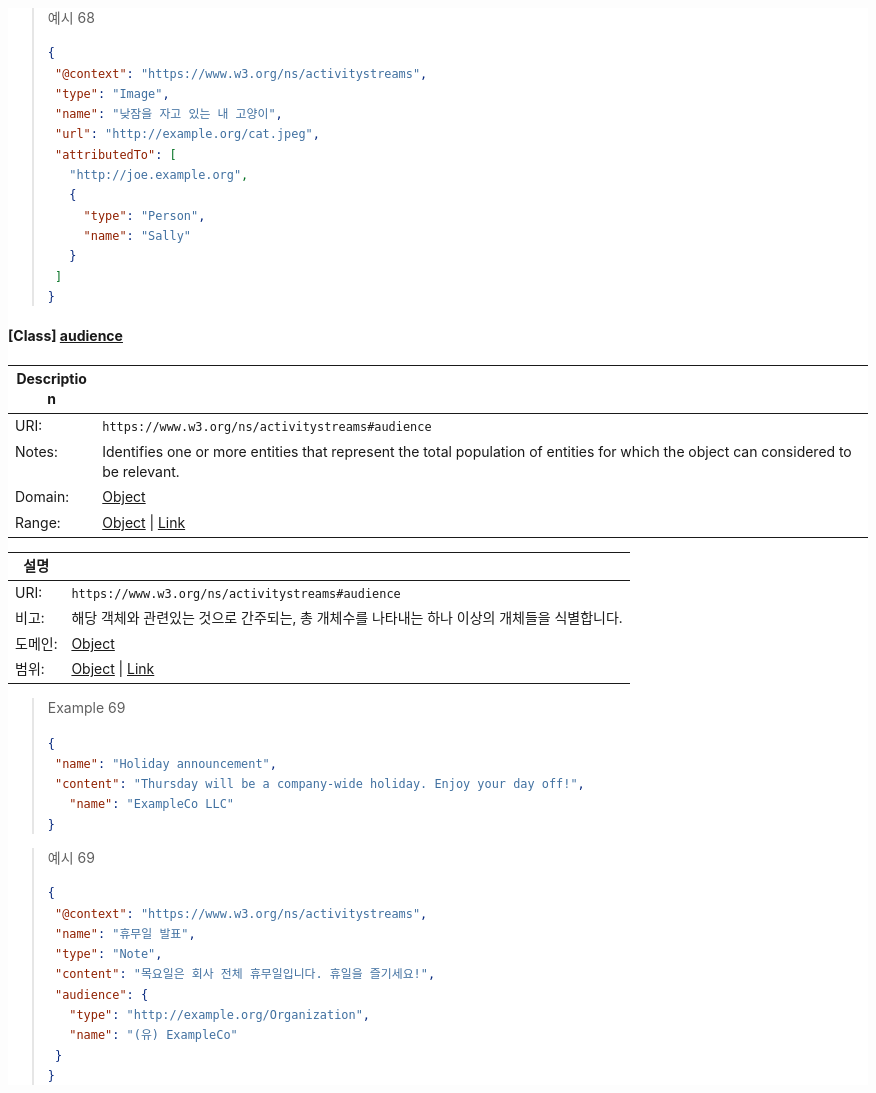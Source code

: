 >예시 68
>
>```json
>{
>  "@context": "https://www.w3.org/ns/activitystreams",
>  "type": "Image",
>  "name": "낮잠을 자고 있는 내 고양이",
>  "url": "http://example.org/cat.jpeg",
>  "attributedTo": [
>    "http://joe.example.org",
>    {
>      "type": "Person",
>      "name": "Sally"
>    }
>  ]
>}
>```

#### [Class] [audience](#4-속성-properties)

Description| |
--|--
URI: | `https://www.w3.org/ns/activitystreams#audience`
Notes: | Identifies one or more entities that represent the total population of entities for which the object can considered to be relevant.
Domain: | [Object](ActivityVocabularyChapter2.md#class-object)
Range: | [Object](ActivityVocabularyChapter2.md#class-object) \| [Link](ActivityVocabularyChapter2.md#class-link)

설명| |
--|--
URI: | `https://www.w3.org/ns/activitystreams#audience`
비고: | 해당 객체와 관련있는 것으로 간주되는, 총 개체수를 나타내는 하나 이상의 개체들을 식별합니다.
도메인: | [Object](ActivityVocabularyChapter2.md#class-object)
범위: | [Object](ActivityVocabularyChapter2.md#class-object) \| [Link](ActivityVocabularyChapter2.md#class-link)

>Example 69
>
>```json
>{
>  "name": "Holiday announcement",
>  "content": "Thursday will be a company-wide holiday. Enjoy your day off!",
>    "name": "ExampleCo LLC"
>}
>```

>예시 69
>
>```json
>{
>  "@context": "https://www.w3.org/ns/activitystreams",
>  "name": "휴무일 발표",
>  "type": "Note",
>  "content": "목요일은 회사 전체 휴무일입니다. 휴일을 즐기세요!",
>  "audience": {
>    "type": "http://example.org/Organization",
>    "name": "(유) ExampleCo"
>  }
>}
>```


[//Comment]: # "Object과 Link가 대문자로 시작되었고, 차후 문장에서 사용하지 않았음으로 원문으로 냅두었습니다."
[//Comment]: # "번역이 매끄럽지 않은것 같습니다"
[//Comment]: # "번역이 매끄럽지 않은것 같습니다."